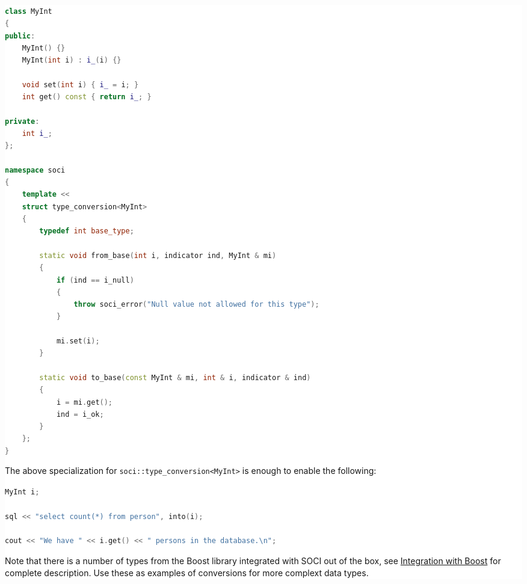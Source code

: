 ```cpp
class MyInt
{
public:
    MyInt() {}
    MyInt(int i) : i_(i) {}

    void set(int i) { i_ = i; }
    int get() const { return i_; }

private:
    int i_;
};

namespace soci
{
    template <<
    struct type_conversion<MyInt>
    {
        typedef int base_type;

        static void from_base(int i, indicator ind, MyInt & mi)
        {
            if (ind == i_null)
            {
                throw soci_error("Null value not allowed for this type");
            }

            mi.set(i);
        }

        static void to_base(const MyInt & mi, int & i, indicator & ind)
        {
            i = mi.get();
            ind = i_ok;
        }
    };
}
```

The above specialization for `soci::type_conversion<MyInt>` is enough to enable the following:

```cpp
MyInt i;

sql << "select count(*) from person", into(i);

cout << "We have " << i.get() << " persons in the database.\n";
```

Note that there is a number of types from the Boost library integrated with SOCI out of the box, see [Integration with Boost](boost.html) for complete description. Use these as examples of conversions for more complext data types.
